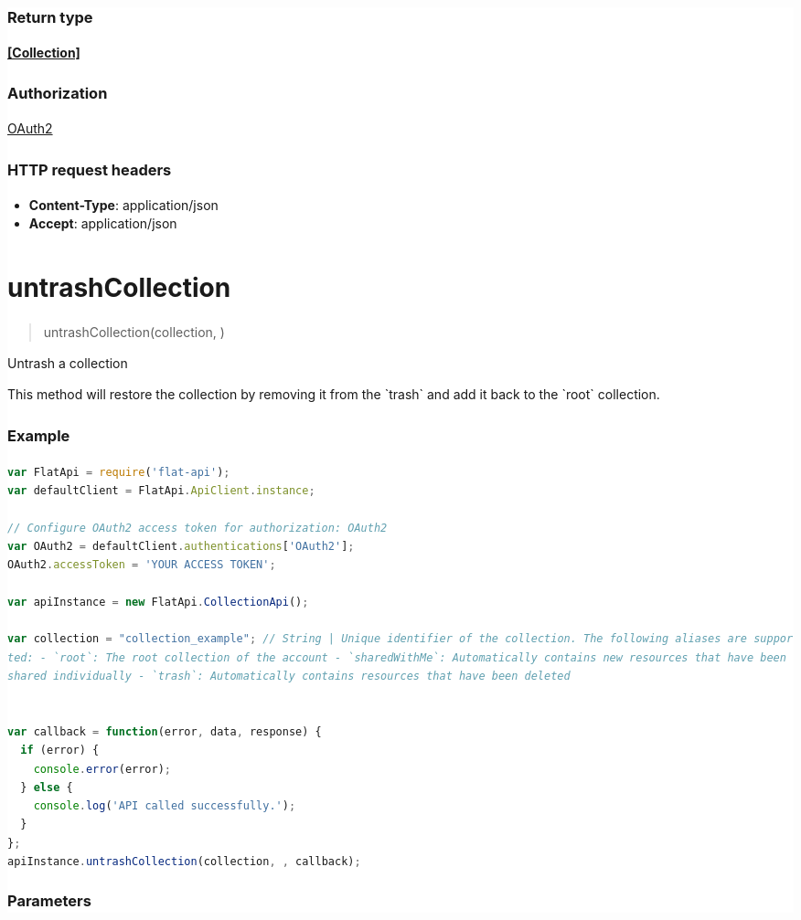### Return type

[**[Collection]**](Collection.md)

### Authorization

[OAuth2](../README.md#OAuth2)

### HTTP request headers

 - **Content-Type**: application/json
 - **Accept**: application/json

<a name="untrashCollection"></a>
# **untrashCollection**
> untrashCollection(collection, )

Untrash a collection

This method will restore the collection by removing it from the &#x60;trash&#x60; and add it back to the &#x60;root&#x60; collection. 

### Example
```javascript
var FlatApi = require('flat-api');
var defaultClient = FlatApi.ApiClient.instance;

// Configure OAuth2 access token for authorization: OAuth2
var OAuth2 = defaultClient.authentications['OAuth2'];
OAuth2.accessToken = 'YOUR ACCESS TOKEN';

var apiInstance = new FlatApi.CollectionApi();

var collection = "collection_example"; // String | Unique identifier of the collection. The following aliases are supported: - `root`: The root collection of the account - `sharedWithMe`: Automatically contains new resources that have been shared individually - `trash`: Automatically contains resources that have been deleted 


var callback = function(error, data, response) {
  if (error) {
    console.error(error);
  } else {
    console.log('API called successfully.');
  }
};
apiInstance.untrashCollection(collection, , callback);
```

### Parameters
